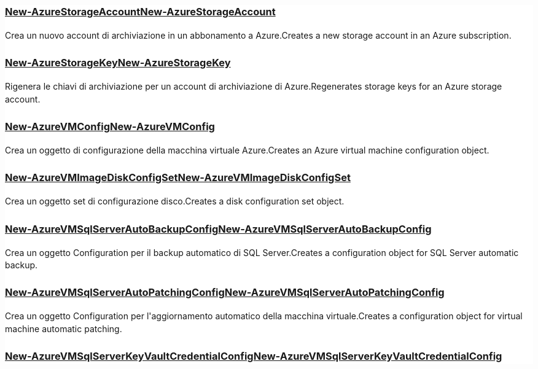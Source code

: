 
### [<span data-ttu-id="34c23-267">New-AzureStorageAccount</span><span class="sxs-lookup"><span data-stu-id="34c23-267">New-AzureStorageAccount</span></span>](./New-AzureStorageAccount.md)
<span data-ttu-id="34c23-268">Crea un nuovo account di archiviazione in un abbonamento a Azure.</span><span class="sxs-lookup"><span data-stu-id="34c23-268">Creates a new storage account in an Azure subscription.</span></span>


### [<span data-ttu-id="34c23-269">New-AzureStorageKey</span><span class="sxs-lookup"><span data-stu-id="34c23-269">New-AzureStorageKey</span></span>](./New-AzureStorageKey.md)
<span data-ttu-id="34c23-270">Rigenera le chiavi di archiviazione per un account di archiviazione di Azure.</span><span class="sxs-lookup"><span data-stu-id="34c23-270">Regenerates storage keys for an Azure storage account.</span></span>


### [<span data-ttu-id="34c23-271">New-AzureVMConfig</span><span class="sxs-lookup"><span data-stu-id="34c23-271">New-AzureVMConfig</span></span>](./New-AzureVMConfig.md)
<span data-ttu-id="34c23-272">Crea un oggetto di configurazione della macchina virtuale Azure.</span><span class="sxs-lookup"><span data-stu-id="34c23-272">Creates an Azure virtual machine configuration object.</span></span>


### [<span data-ttu-id="34c23-273">New-AzureVMImageDiskConfigSet</span><span class="sxs-lookup"><span data-stu-id="34c23-273">New-AzureVMImageDiskConfigSet</span></span>](./New-AzureVMImageDiskConfigSet.md)
<span data-ttu-id="34c23-274">Crea un oggetto set di configurazione disco.</span><span class="sxs-lookup"><span data-stu-id="34c23-274">Creates a disk configuration set object.</span></span>


### [<span data-ttu-id="34c23-275">New-AzureVMSqlServerAutoBackupConfig</span><span class="sxs-lookup"><span data-stu-id="34c23-275">New-AzureVMSqlServerAutoBackupConfig</span></span>](./New-AzureVMSqlServerAutoBackupConfig.md)
<span data-ttu-id="34c23-276">Crea un oggetto Configuration per il backup automatico di SQL Server.</span><span class="sxs-lookup"><span data-stu-id="34c23-276">Creates a configuration object for SQL Server automatic backup.</span></span>


### [<span data-ttu-id="34c23-277">New-AzureVMSqlServerAutoPatchingConfig</span><span class="sxs-lookup"><span data-stu-id="34c23-277">New-AzureVMSqlServerAutoPatchingConfig</span></span>](./New-AzureVMSqlServerAutoPatchingConfig.md)
<span data-ttu-id="34c23-278">Crea un oggetto Configuration per l'aggiornamento automatico della macchina virtuale.</span><span class="sxs-lookup"><span data-stu-id="34c23-278">Creates a configuration object for virtual machine automatic patching.</span></span>


### [<span data-ttu-id="34c23-279">New-AzureVMSqlServerKeyVaultCredentialConfig</span><span class="sxs-lookup"><span data-stu-id="34c23-279">New-AzureVMSqlServerKeyVaultCredentialConfig</span></span>](./New-AzureVMSqlServerKeyVaultCredentialConfig.md)
